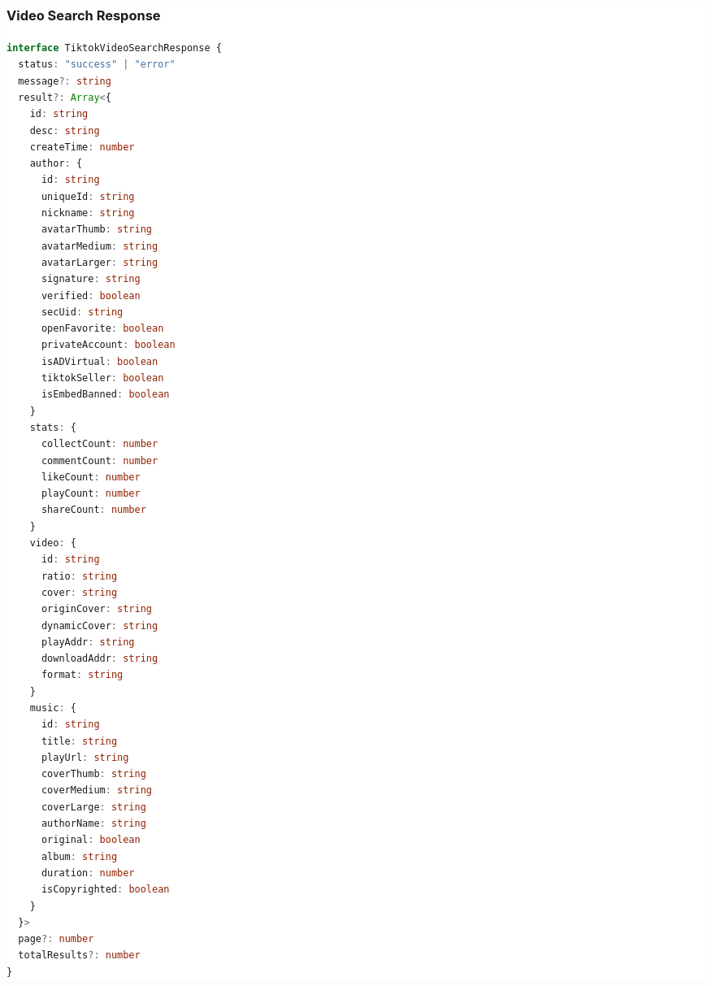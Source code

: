 
### Video Search Response

```typescript
interface TiktokVideoSearchResponse {
  status: "success" | "error"
  message?: string
  result?: Array<{
    id: string
    desc: string
    createTime: number
    author: {
      id: string
      uniqueId: string
      nickname: string
      avatarThumb: string
      avatarMedium: string
      avatarLarger: string
      signature: string
      verified: boolean
      secUid: string
      openFavorite: boolean
      privateAccount: boolean
      isADVirtual: boolean
      tiktokSeller: boolean
      isEmbedBanned: boolean
    }
    stats: {
      collectCount: number
      commentCount: number
      likeCount: number
      playCount: number
      shareCount: number
    }
    video: {
      id: string
      ratio: string
      cover: string
      originCover: string
      dynamicCover: string
      playAddr: string
      downloadAddr: string
      format: string
    }
    music: {
      id: string
      title: string
      playUrl: string
      coverThumb: string
      coverMedium: string
      coverLarge: string
      authorName: string
      original: boolean
      album: string
      duration: number
      isCopyrighted: boolean
    }
  }>
  page?: number
  totalResults?: number
}
```
